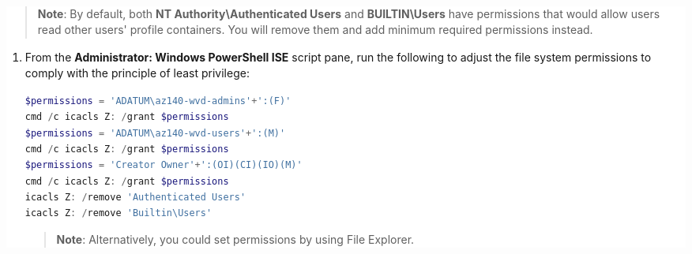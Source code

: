    >**Note**: By default, both **NT Authority\\Authenticated Users** and **BUILTIN\\Users** have permissions that would allow users read other users' profile containers. You will remove them and add minimum required permissions instead.

1. From the **Administrator: Windows PowerShell ISE** script pane, run the following to adjust the file system permissions to comply with the principle of least privilege:

   ```powershell
   $permissions = 'ADATUM\az140-wvd-admins'+':(F)'
   cmd /c icacls Z: /grant $permissions
   $permissions = 'ADATUM\az140-wvd-users'+':(M)'
   cmd /c icacls Z: /grant $permissions
   $permissions = 'Creator Owner'+':(OI)(CI)(IO)(M)'
   cmd /c icacls Z: /grant $permissions
   icacls Z: /remove 'Authenticated Users'
   icacls Z: /remove 'Builtin\Users'
   ```

   >**Note**: Alternatively, you could set permissions by using File Explorer.
